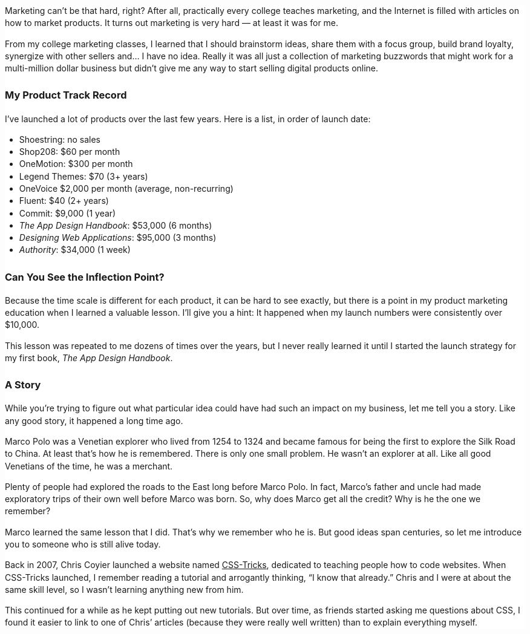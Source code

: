 Marketing can’t be that hard, right? After all, practically every college teaches marketing, and the Internet is filled with articles on how to market products. It turns out marketing is very hard — at least it was for me.

From my college marketing classes, I learned that I should brainstorm ideas, share them with a focus group, build brand loyalty, synergize with other sellers and… I have no idea. Really it was all just a collection of marketing buzzwords that might work for a multi-million dollar business but didn’t give me any way to start selling digital products online.</p>

### My Product Track Record

I’ve launched a lot of products over the last few years. Here is a list, in order of launch date:

*   Shoestring: no sales
*   Shop208: $60 per month
*   OneMotion: $300 per month
*   Legend Themes: $70 (3+ years)
*   OneVoice $2,000 per month (average, non-recurring)
*   Fluent: $40 (2+ years)
*   Commit: $9,000 (1 year)
*   _The App Design Handbook_: $53,000 (6 months)
*   _Designing Web Applications_: $95,000 (3 months)
*   _Authority_: $34,000 (1 week)

### Can You See the Inflection Point?

Because the time scale is different for each product, it can be hard to see exactly, but there is a point in my product marketing education when I learned a valuable lesson. I’ll give you a hint: It happened when my launch numbers were consistently over $10,000.

This lesson was repeated to me dozens of times over the years, but I never really learned it until I started the launch strategy for my first book, <em>The App Design Handbook</em>.</p>

### A Story

While you’re trying to figure out what particular idea could have had such an impact on my business, let me tell you a story. Like any good story, it happened a long time ago.

Marco Polo was a Venetian explorer who lived from 1254 to 1324 and became famous for being the first to explore the Silk Road to China. At least that’s how he is remembered. There is only one small problem. He wasn’t an explorer at all. Like all good Venetians of the time, he was a merchant.

Plenty of people had explored the roads to the East long before Marco Polo. In fact, Marco’s father and uncle had made exploratory trips of their own well before Marco was born. So, why does Marco get all the credit? Why is he the one we remember?

Marco learned the same lesson that I did. That’s why we remember who he is. But good ideas span centuries, so let me introduce you to someone who is still alive today.

Back in 2007, Chris Coyier launched a website named <a href="https://css-tricks.com/">CSS-Tricks</a>, dedicated to teaching people how to code websites. When CSS-Tricks launched, I remember reading a tutorial and arrogantly thinking, “I know that already.” Chris and I were at about the same skill level, so I wasn’t learning anything new from him.

This continued for a while as he kept putting out new tutorials. But over time, as friends started asking me questions about CSS, I found it easier to link to one of Chris’ articles (because they were really well written) than to explain everything myself.
